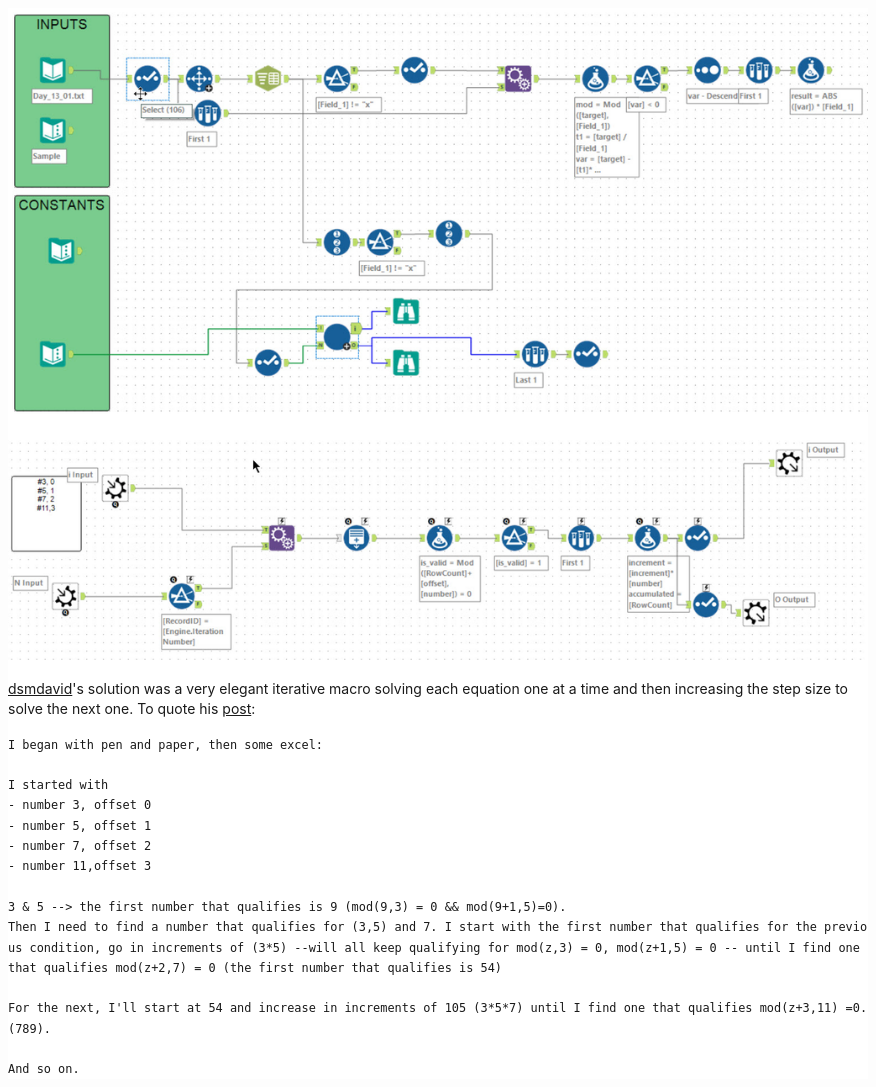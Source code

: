 ![dsmdavid's solution](assets/advent-2020-3/day13.dsm.jpg)

![dsmdavid's inner macro](assets/advent-2020-3/day13.dsm.macro.jpg)

[dsmdavid](https://community.alteryx.com/t5/user/viewprofilepage/user-id/18848)'s solution was a very elegant iterative macro solving each equation one at a time and then increasing the step size to solve the next one. To quote his [post](https://community.alteryx.com/t5/General-Discussions/Advent-of-Code-2020-BaseA-Style-Day-13/m-p/679969/highlight/true#M3457):

```
I began with pen and paper, then some excel:

I started with
- number 3, offset 0
- number 5, offset 1
- number 7, offset 2
- number 11,offset 3

3 & 5 --> the first number that qualifies is 9 (mod(9,3) = 0 && mod(9+1,5)=0).
Then I need to find a number that qualifies for (3,5) and 7. I start with the first number that qualifies for the previous condition, go in increments of (3*5) --will all keep qualifying for mod(z,3) = 0, mod(z+1,5) = 0 -- until I find one that qualifies mod(z+2,7) = 0 (the first number that qualifies is 54)

For the next, I'll start at 54 and increase in increments of 105 (3*5*7) until I find one that qualifies mod(z+3,11) =0. (789).

And so on.
```
